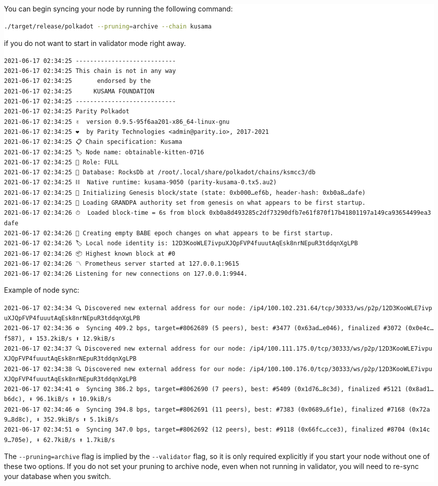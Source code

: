 You can begin syncing your node by running the following command:

```sh
./target/release/polkadot --pruning=archive --chain kusama
```

if you do not want to start in validator mode right away.

```
2021-06-17 02:34:25 ----------------------------
2021-06-17 02:34:25 This chain is not in any way
2021-06-17 02:34:25       endorsed by the
2021-06-17 02:34:25      KUSAMA FOUNDATION
2021-06-17 02:34:25 ----------------------------
2021-06-17 02:34:25 Parity Polkadot
2021-06-17 02:34:25 ✌️  version 0.9.5-95f6aa201-x86_64-linux-gnu
2021-06-17 02:34:25 ❤️  by Parity Technologies <admin@parity.io>, 2017-2021
2021-06-17 02:34:25 📋 Chain specification: Kusama
2021-06-17 02:34:25 🏷 Node name: obtainable-kitten-0716
2021-06-17 02:34:25 👤 Role: FULL
2021-06-17 02:34:25 💾 Database: RocksDb at /root/.local/share/polkadot/chains/ksmcc3/db
2021-06-17 02:34:25 ⛓  Native runtime: kusama-9050 (parity-kusama-0.tx5.au2)
2021-06-17 02:34:25 🔨 Initializing Genesis block/state (state: 0xb000…ef6b, header-hash: 0xb0a8…dafe)
2021-06-17 02:34:25 👴 Loading GRANDPA authority set from genesis on what appears to be first startup.
2021-06-17 02:34:26 ⏱  Loaded block-time = 6s from block 0xb0a8d493285c2df73290dfb7e61f870f17b41801197a149ca93654499ea3dafe
2021-06-17 02:34:26 👶 Creating empty BABE epoch changes on what appears to be first startup.
2021-06-17 02:34:26 🏷 Local node identity is: 12D3KooWLE7ivpuXJQpFVP4fuuutAqEsk8nrNEpuR3tddqnXgLPB
2021-06-17 02:34:26 📦 Highest known block at #0
2021-06-17 02:34:26 〽️ Prometheus server started at 127.0.0.1:9615
2021-06-17 02:34:26 Listening for new connections on 127.0.0.1:9944.
```

Example of node sync:

```
2021-06-17 02:34:34 🔍 Discovered new external address for our node: /ip4/100.102.231.64/tcp/30333/ws/p2p/12D3KooWLE7ivpuXJQpFVP4fuuutAqEsk8nrNEpuR3tddqnXgLPB
2021-06-17 02:34:36 ⚙️  Syncing 409.2 bps, target=#8062689 (5 peers), best: #3477 (0x63ad…e046), finalized #3072 (0x0e4c…f587), ⬇ 153.2kiB/s ⬆ 12.9kiB/s
2021-06-17 02:34:37 🔍 Discovered new external address for our node: /ip4/100.111.175.0/tcp/30333/ws/p2p/12D3KooWLE7ivpuXJQpFVP4fuuutAqEsk8nrNEpuR3tddqnXgLPB
2021-06-17 02:34:38 🔍 Discovered new external address for our node: /ip4/100.100.176.0/tcp/30333/ws/p2p/12D3KooWLE7ivpuXJQpFVP4fuuutAqEsk8nrNEpuR3tddqnXgLPB
2021-06-17 02:34:41 ⚙️  Syncing 386.2 bps, target=#8062690 (7 peers), best: #5409 (0x1d76…8c3d), finalized #5121 (0x8ad1…b6dc), ⬇ 96.1kiB/s ⬆ 10.9kiB/s
2021-06-17 02:34:46 ⚙️  Syncing 394.8 bps, target=#8062691 (11 peers), best: #7383 (0x0689…6f1e), finalized #7168 (0x72a9…8d8c), ⬇ 352.9kiB/s ⬆ 5.1kiB/s
2021-06-17 02:34:51 ⚙️  Syncing 347.0 bps, target=#8062692 (12 peers), best: #9118 (0x66fc…cce3), finalized #8704 (0x14c9…705e), ⬇ 62.7kiB/s ⬆ 1.7kiB/s
```

The `--pruning=archive` flag is implied by the `--validator` flag, so it is only
required explicitly if you start your node without one of these two options. If you do not set your
pruning to archive node, even when not running in validator, you will need to
re-sync your database when you switch.
